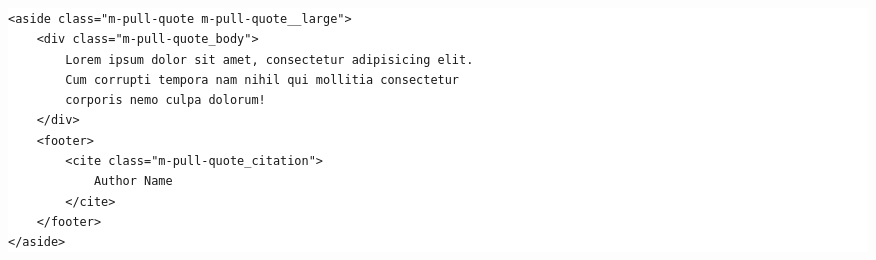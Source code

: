 ```
<aside class="m-pull-quote m-pull-quote__large">
    <div class="m-pull-quote_body">
        Lorem ipsum dolor sit amet, consectetur adipisicing elit.
        Cum corrupti tempora nam nihil qui mollitia consectetur
        corporis nemo culpa dolorum!
    </div>
    <footer>
        <cite class="m-pull-quote_citation">
            Author Name
        </cite>
    </footer>
</aside>
```

